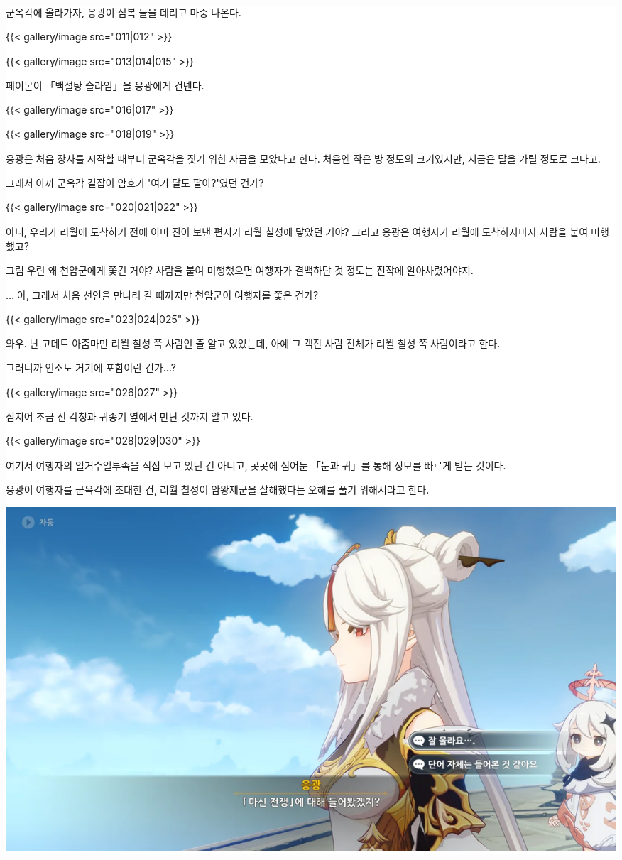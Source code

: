 군옥각에 올라가자, 응광이 심복 둘을 데리고 마중 나온다.

{{< gallery/image src="011|012" >}}

{{< gallery/image src="013|014|015" >}}

페이몬이 「백설탕 슬라임」을 응광에게 건넨다.

{{< gallery/image src="016|017" >}}

{{< gallery/image src="018|019" >}}

응광은 처음 장사를 시작할 때부터 군옥각을 짓기 위한 자금을 모았다고 한다. 처음엔 작은 방 정도의 크기였지만, 지금은 달을 가릴 정도로 크다고.

그래서 아까 군옥각 길잡이 암호가 '여기 달도 팔아?'였던 건가?

{{< gallery/image src="020|021|022" >}}

아니, 우리가 리월에 도착하기 전에 이미 진이 보낸 편지가 리월 칠성에 닿았던 거야? 그리고 응광은 여행자가 리월에 도착하자마자 사람을 붙여 미행했고?

그럼 우린 왜 천암군에게 쫓긴 거야? 사람을 붙여 미행했으면 여행자가 결백하단 것 정도는 진작에 알아차렸어야지.

... 아, 그래서 처음 선인을 만나러 갈 때까지만 천암군이 여행자를 쫓은 건가?

{{< gallery/image src="023|024|025" >}}

와우. 난 고데트 아줌마만 리월 칠성 쪽 사람인 줄 알고 있었는데, 아예 그 객잔 사람 전체가 리월 칠성 쪽 사람이라고 한다.

그러니까 언소도 거기에 포함이란 건가...?

{{< gallery/image src="026|027" >}}

심지어 조금 전 각청과 귀종기 옆에서 만난 것까지 알고 있다.

{{< gallery/image src="028|029|030" >}}

여기서 여행자의 일거수일투족을 직접 보고 있던 건 아니고, 곳곳에 심어둔 「눈과 귀」를 통해 정보를 빠르게 받는 것이다.

응광이 여행자를 군옥각에 초대한 건, 리월 칠성이 암왕제군을 살해했다는 오해를 풀기 위해서라고 한다.

![](031.webp)
